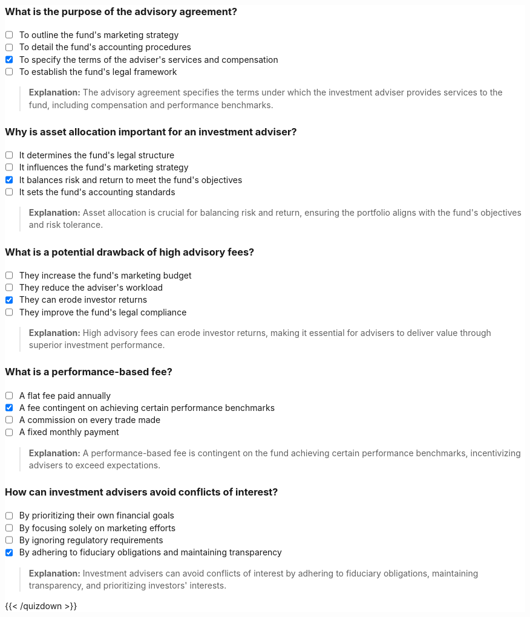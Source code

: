 ### What is the purpose of the advisory agreement?

- [ ] To outline the fund's marketing strategy
- [ ] To detail the fund's accounting procedures
- [x] To specify the terms of the adviser's services and compensation
- [ ] To establish the fund's legal framework

> **Explanation:** The advisory agreement specifies the terms under which the investment adviser provides services to the fund, including compensation and performance benchmarks.

### Why is asset allocation important for an investment adviser?

- [ ] It determines the fund's legal structure
- [ ] It influences the fund's marketing strategy
- [x] It balances risk and return to meet the fund's objectives
- [ ] It sets the fund's accounting standards

> **Explanation:** Asset allocation is crucial for balancing risk and return, ensuring the portfolio aligns with the fund's objectives and risk tolerance.

### What is a potential drawback of high advisory fees?

- [ ] They increase the fund's marketing budget
- [ ] They reduce the adviser's workload
- [x] They can erode investor returns
- [ ] They improve the fund's legal compliance

> **Explanation:** High advisory fees can erode investor returns, making it essential for advisers to deliver value through superior investment performance.

### What is a performance-based fee?

- [ ] A flat fee paid annually
- [x] A fee contingent on achieving certain performance benchmarks
- [ ] A commission on every trade made
- [ ] A fixed monthly payment

> **Explanation:** A performance-based fee is contingent on the fund achieving certain performance benchmarks, incentivizing advisers to exceed expectations.

### How can investment advisers avoid conflicts of interest?

- [ ] By prioritizing their own financial goals
- [ ] By focusing solely on marketing efforts
- [ ] By ignoring regulatory requirements
- [x] By adhering to fiduciary obligations and maintaining transparency

> **Explanation:** Investment advisers can avoid conflicts of interest by adhering to fiduciary obligations, maintaining transparency, and prioritizing investors' interests.

{{< /quizdown >}}
